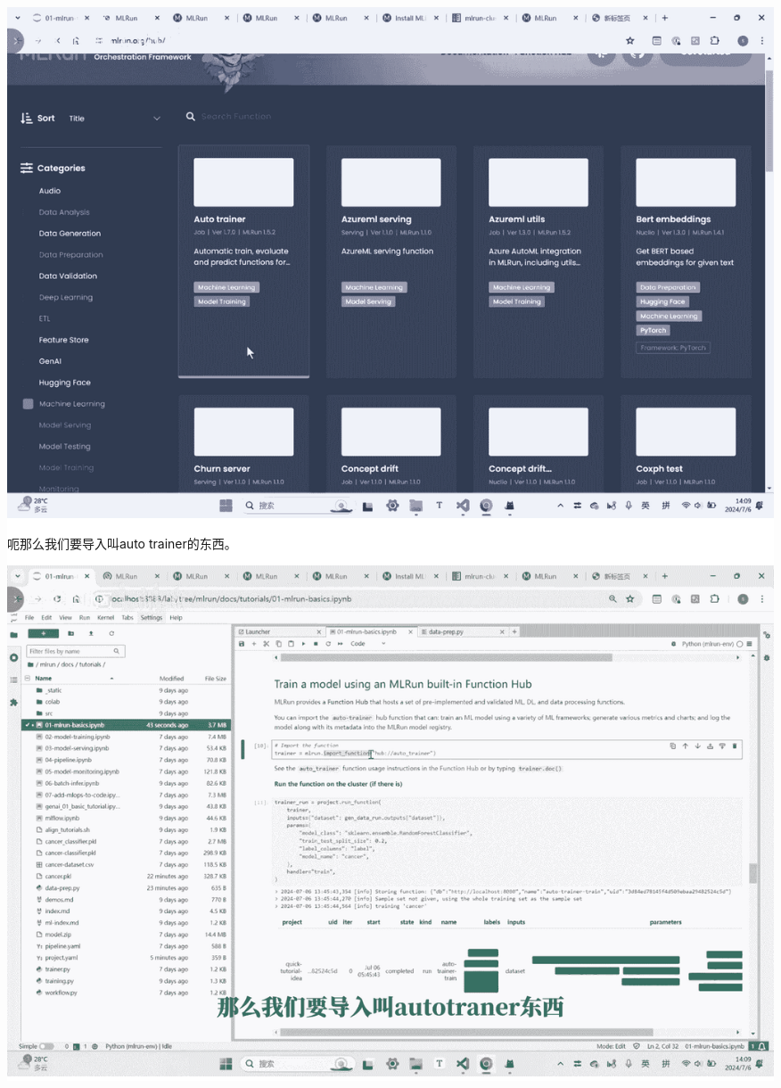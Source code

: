 ![](img/8b1ae70f866ae579cc77fc39e32078c8_12.png)

呃那么我们要导入叫auto trainer的东西。

![](img/8b1ae70f866ae579cc77fc39e32078c8_14.png)
